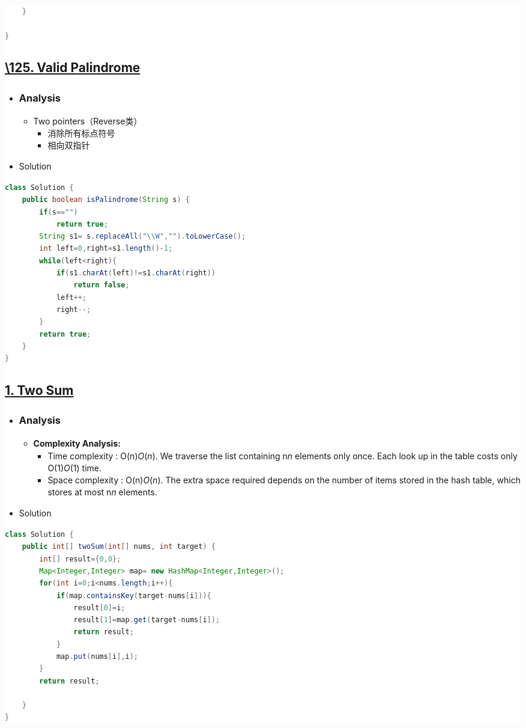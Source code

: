 ```java
    }
    
}
```

## [\125. Valid Palindrome](https://leetcode.com/problems/valid-palindrome/)

- ### Analysis
  - Two pointers（Reverse类）
    - 消除所有标点符号
    - 相向双指针

- Solution

```java
class Solution {
    public boolean isPalindrome(String s) {
        if(s=="")
            return true;
        String s1= s.replaceAll("\\W","").toLowerCase();
        int left=0,right=s1.length()-1;
        while(left<right){
            if(s1.charAt(left)!=s1.charAt(right))
                return false;
            left++;
            right--;
        }
        return true;
    }
}
```

## [1. Two Sum](https://leetcode.com/problems/two-sum/)

- ### Analysis

  - **Complexity Analysis:**
    - Time complexity : O(n)*O*(*n*). We traverse the list containing n*n* elements only once. Each look up in the table costs only O(1)*O*(1) time.
    - Space complexity : O(n)*O*(*n*). The extra space required depends on the number of items stored in the hash table, which stores at most n*n* elements.

- Solution

```java
class Solution {
    public int[] twoSum(int[] nums, int target) {
        int[] result={0,0};
        Map<Integer,Integer> map= new HashMap<Integer,Integer>();
        for(int i=0;i<nums.length;i++){
            if(map.containsKey(target-nums[i])){
                result[0]=i;
                result[1]=map.get(target-nums[i]);
                return result;
            }
            map.put(nums[i],i);
        }
        return result;
        
    }
}
```

